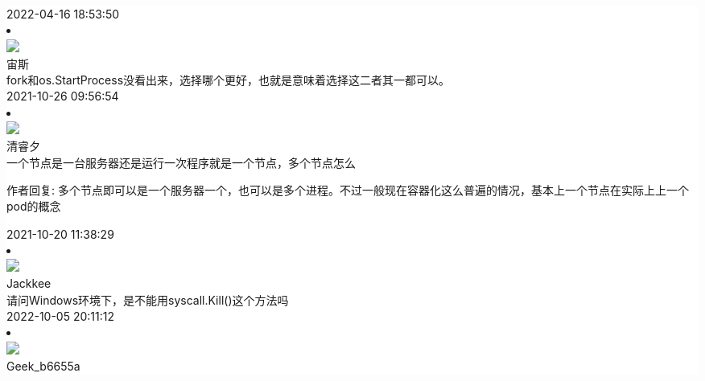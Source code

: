   </div>
  <div class="_3klNVc4Z_0">
    <div class="_3Hkula0k_0">2022-04-16 18:53:50</div>
  </div>
</div>
</div>
</li>
<li>
<div class="_2sjJGcOH_0"><img src="https://static001.geekbang.org/account/avatar/00/1f/26/34/891dd45b.jpg"
  class="_3FLYR4bF_0">
<div class="_36ChpWj4_0">
  <div class="_2zFoi7sd_0"><span>宙斯</span>
  </div>
  <div class="_2_QraFYR_0">fork和os.StartProcess没看出来，选择哪个更好，也就是意味着选择这二者其一都可以。</div>
  <div class="_10o3OAxT_0">
    
  </div>
  <div class="_3klNVc4Z_0">
    <div class="_3Hkula0k_0">2021-10-26 09:56:54</div>
  </div>
</div>
</div>
</li>
<li>
<div class="_2sjJGcOH_0"><img src="https://static001.geekbang.org/account/avatar/00/1c/57/7b/b31da1b2.jpg"
  class="_3FLYR4bF_0">
<div class="_36ChpWj4_0">
  <div class="_2zFoi7sd_0"><span>清睿夕</span>
  </div>
  <div class="_2_QraFYR_0">一个节点是一台服务器还是运行一次程序就是一个节点，多个节点怎么</div>
  <div class="_10o3OAxT_0">
    <p class="_3KxQPN3V_0">作者回复: 多个节点即可以是一个服务器一个，也可以是多个进程。不过一般现在容器化这么普遍的情况，基本上一个节点在实际上上一个pod的概念</p>
  </div>
  <div class="_3klNVc4Z_0">
    <div class="_3Hkula0k_0">2021-10-20 11:38:29</div>
  </div>
</div>
</div>
</li>
<li>
<div class="_2sjJGcOH_0"><img src="https://static001.geekbang.org/account/avatar/00/30/87/55/cd5732ef.jpg"
  class="_3FLYR4bF_0">
<div class="_36ChpWj4_0">
  <div class="_2zFoi7sd_0"><span>Jackkee</span>
  </div>
  <div class="_2_QraFYR_0">请问Windows环境下，是不能用syscall.Kill()这个方法吗</div>
  <div class="_10o3OAxT_0">
    
  </div>
  <div class="_3klNVc4Z_0">
    <div class="_3Hkula0k_0">2022-10-05 20:11:12</div>
  </div>
</div>
</div>
</li>
<li>
<div class="_2sjJGcOH_0"><img src="https://thirdwx.qlogo.cn/mmopen/vi_32/jS4DD0hyIwnpNpMOicHrGs0nM2p9dewbew0TB1N4dib8GrsFMsKIspcJBZD69ZI2mibicnvibq6PWk9ODI2HCgUrrDA/132"
  class="_3FLYR4bF_0">
<div class="_36ChpWj4_0">
  <div class="_2zFoi7sd_0"><span>Geek_b6655a</span>
  </div>
